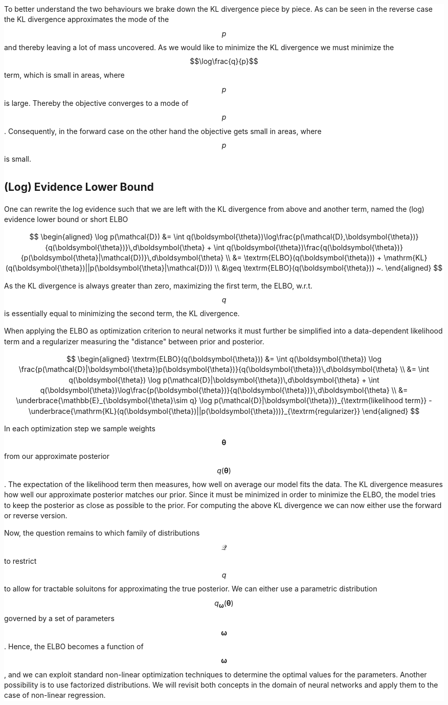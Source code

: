

To better understand the two behaviours we brake down the KL divergence piece by piece. As can be seen in the reverse case the KL divergence approximates the mode of the $$p$$ and thereby leaving a lot of mass uncovered. As we would like to minimize the KL divergence we must minimize the $$\log\frac{q}{p}$$ term, which is small in areas, where $$p$$ is large. Thereby the objective converges to a mode of $$p$$. Consequently, in the forward case on the other hand the objective gets small in areas, where $$p$$ is small.

## (Log) Evidence Lower Bound

One can rewrite the log evidence such that we are left with the KL divergence from above and another term, named the (log) evidence lower bound or short ELBO

$$
\begin{aligned}
\log p(\mathcal{D}) &= \int q(\boldsymbol{\theta})\log\frac{p(\mathcal{D},\boldsymbol{\theta})}{q(\boldsymbol{\theta})}\,d\boldsymbol{\theta} + \int q(\boldsymbol{\theta})\frac{q(\boldsymbol{\theta})}{p(\boldsymbol{\theta}|\mathcal{D})}\,d\boldsymbol{\theta} \\
&= \textrm{ELBO}(q(\boldsymbol{\theta})) + \mathrm{KL}(q(\boldsymbol{\theta})||p(\boldsymbol{\theta}|\mathcal{D})) \\
&\geq \textrm{ELBO}(q(\boldsymbol{\theta})) ~.
\end{aligned}
$$

As the KL divergence is always greater than zero, maximizing the first term, the ELBO, w.r.t. $$q$$ is essentially equal to minimizing the second term, the KL divergence.



When applying the ELBO as optimization criterion to neural networks it must further be simplified into a data-dependent likelihood term and a regularizer measuring the "distance" between prior and posterior.

$$
\begin{aligned}
\textrm{ELBO}(q(\boldsymbol{\theta})) &= \int q(\boldsymbol{\theta}) \log \frac{p(\mathcal{D}|\boldsymbol{\theta})p(\boldsymbol{\theta})}{q(\boldsymbol{\theta})}\,d\boldsymbol{\theta}  \\
&= \int q(\boldsymbol{\theta}) \log p(\mathcal{D}|\boldsymbol{\theta})\,d\boldsymbol{\theta} + \int q(\boldsymbol{\theta})\log\frac{p(\boldsymbol{\theta})}{q(\boldsymbol{\theta})}\,d\boldsymbol{\theta} \\
&= \underbrace{\mathbb{E}_{\boldsymbol{\theta}\sim q} \log p(\mathcal{D}|\boldsymbol{\theta})}_{\textrm{likelihood term}} - \underbrace{\mathrm{KL}(q(\boldsymbol{\theta})||p(\boldsymbol{\theta}))}_{\textrm{regularizer}}
\end{aligned}
$$

In each optimization step we sample weights $$\boldsymbol{\theta}$$ from our approximate posterior $$q(\boldsymbol{\theta})$$. The expectation of the likelihood term then measures, how well on average our model fits the data. The KL divergence measures how well our approximate posterior matches our prior. Since it must be minimized in order to minimize the ELBO, the model tries to keep the posterior as close as possible to the prior. For computing the above KL divergence we can now either use the forward or reverse version.

Now, the question remains to which family of distributions $$\mathcal{Q}$$ to restrict $$q$$ to allow for tractable soluitons for approximating the true posterior. We can either use a parametric distribution $$q_{\boldsymbol{\omega}}(\boldsymbol{\theta})$$ governed by a set of parameters $$\boldsymbol{\omega}$$. Hence, the ELBO becomes a function of $$\boldsymbol{\omega}$$, and we can exploit standard non-linear optimization techniques to determine the optimal values for the parameters. Another possibility is to use factorized distributions. We will revisit both concepts in the domain of neural networks and apply them to the case of non-linear regression.

